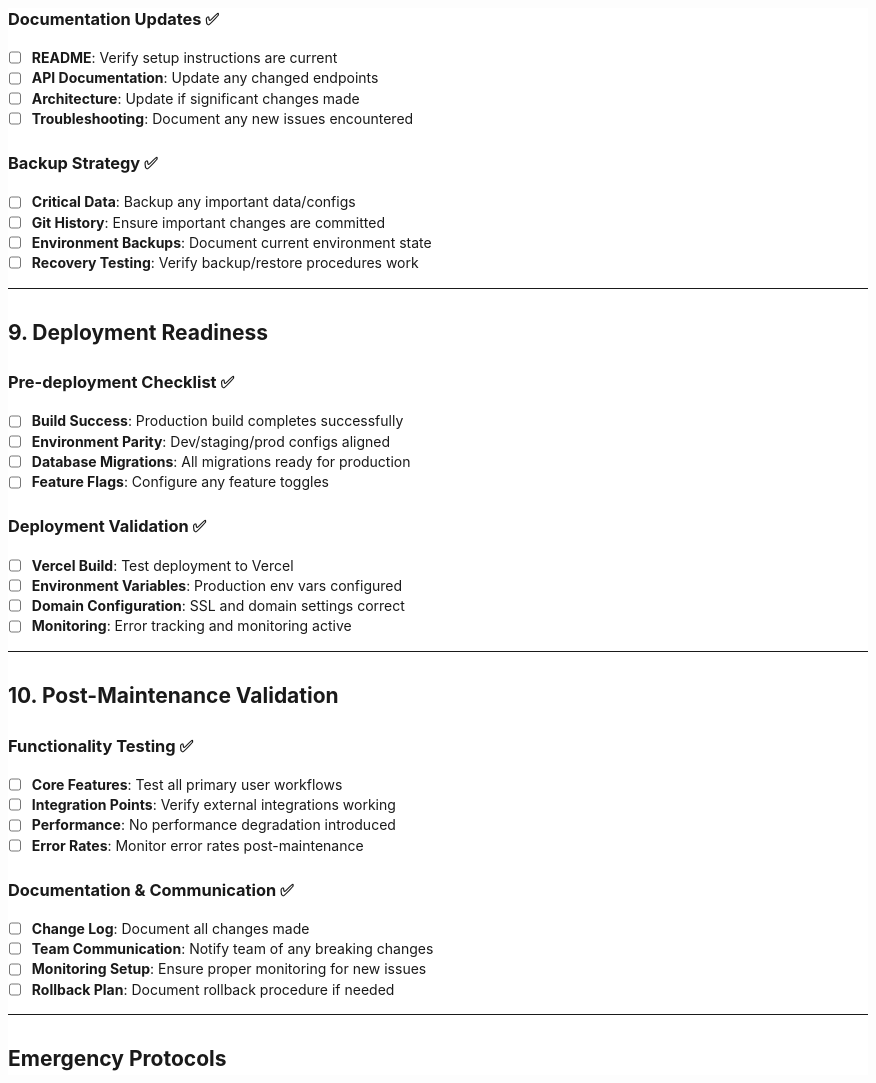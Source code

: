 ### Documentation Updates ✅
- [ ] **README**: Verify setup instructions are current
- [ ] **API Documentation**: Update any changed endpoints
- [ ] **Architecture**: Update if significant changes made
- [ ] **Troubleshooting**: Document any new issues encountered

### Backup Strategy ✅
- [ ] **Critical Data**: Backup any important data/configs
- [ ] **Git History**: Ensure important changes are committed
- [ ] **Environment Backups**: Document current environment state
- [ ] **Recovery Testing**: Verify backup/restore procedures work

---

## 9. Deployment Readiness

### Pre-deployment Checklist ✅
- [ ] **Build Success**: Production build completes successfully
- [ ] **Environment Parity**: Dev/staging/prod configs aligned
- [ ] **Database Migrations**: All migrations ready for production
- [ ] **Feature Flags**: Configure any feature toggles

### Deployment Validation ✅
- [ ] **Vercel Build**: Test deployment to Vercel
- [ ] **Environment Variables**: Production env vars configured
- [ ] **Domain Configuration**: SSL and domain settings correct
- [ ] **Monitoring**: Error tracking and monitoring active

---

## 10. Post-Maintenance Validation

### Functionality Testing ✅
- [ ] **Core Features**: Test all primary user workflows
- [ ] **Integration Points**: Verify external integrations working
- [ ] **Performance**: No performance degradation introduced
- [ ] **Error Rates**: Monitor error rates post-maintenance

### Documentation & Communication ✅
- [ ] **Change Log**: Document all changes made
- [ ] **Team Communication**: Notify team of any breaking changes
- [ ] **Monitoring Setup**: Ensure proper monitoring for new issues
- [ ] **Rollback Plan**: Document rollback procedure if needed

---

## Emergency Protocols
